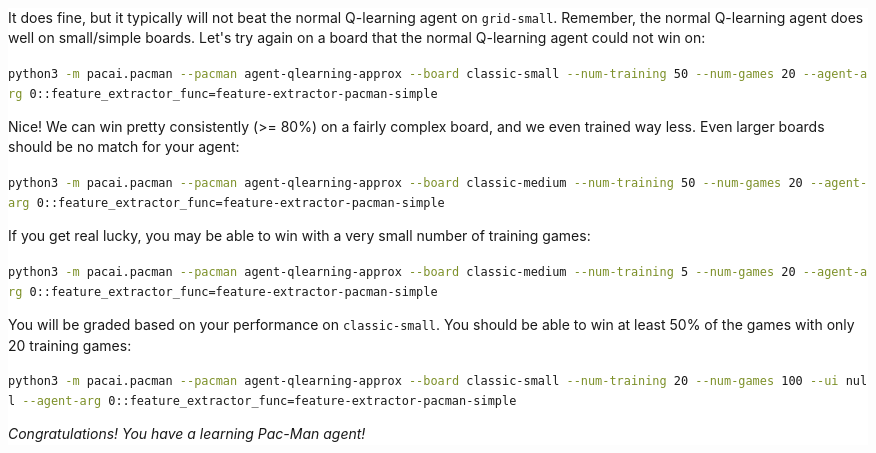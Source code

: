 It does fine, but it typically will not beat the normal Q-learning agent on `grid-small`.
Remember, the normal Q-learning agent does well on small/simple boards.
Let's try again on a board that the normal Q-learning agent could not win on:
```sh
python3 -m pacai.pacman --pacman agent-qlearning-approx --board classic-small --num-training 50 --num-games 20 --agent-arg 0::feature_extractor_func=feature-extractor-pacman-simple
```

Nice!
We can win pretty consistently (>= 80%) on a fairly complex board,
and we even trained way less.
Even larger boards should be no match for your agent:
```sh
python3 -m pacai.pacman --pacman agent-qlearning-approx --board classic-medium --num-training 50 --num-games 20 --agent-arg 0::feature_extractor_func=feature-extractor-pacman-simple
```

If you get real lucky, you may be able to win with a very small number of training games:
```sh
python3 -m pacai.pacman --pacman agent-qlearning-approx --board classic-medium --num-training 5 --num-games 20 --agent-arg 0::feature_extractor_func=feature-extractor-pacman-simple
```

You will be graded based on your performance on `classic-small`.
You should be able to win at least 50% of the games with only 20 training games:
```sh
python3 -m pacai.pacman --pacman agent-qlearning-approx --board classic-small --num-training 20 --num-games 100 --ui null --agent-arg 0::feature_extractor_func=feature-extractor-pacman-simple
```

<i>Congratulations! You have a learning Pac-Man agent!</i>
